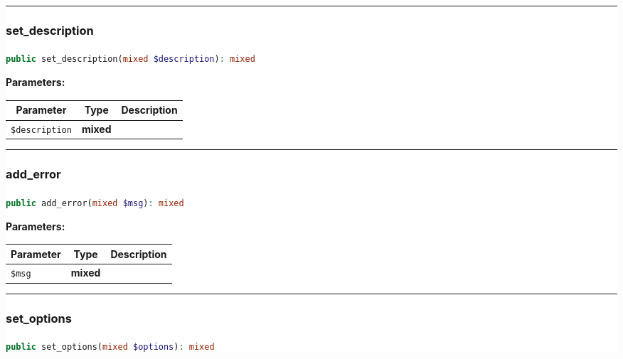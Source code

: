 ***

### set_description



```php
public set_description(mixed $description): mixed
```








**Parameters:**

| Parameter | Type | Description |
|-----------|------|-------------|
| `$description` | **mixed** |  |





***

### add_error



```php
public add_error(mixed $msg): mixed
```








**Parameters:**

| Parameter | Type | Description |
|-----------|------|-------------|
| `$msg` | **mixed** |  |





***

### set_options



```php
public set_options(mixed $options): mixed
```





